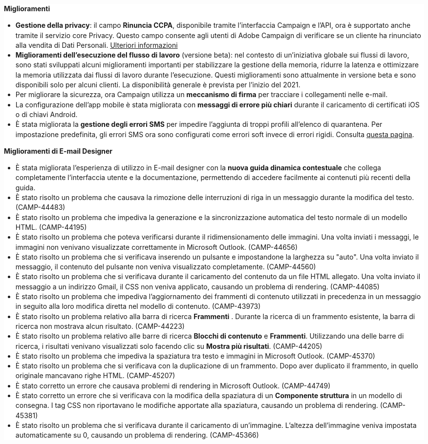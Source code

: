 **Miglioramenti**

* **Gestione della privacy**: il campo **Rinuncia CCPA**, disponibile tramite l’interfaccia Campaign e l’API, ora è supportato anche tramite il servizio core Privacy. Questo campo consente agli utenti di Adobe Campaign di verificare se un cliente ha rinunciato alla vendita di Dati Personali. [Ulteriori informazioni](https://helpx.adobe.com/it/campaign/kb/acs-privacy.html#ccpa)
* **Miglioramenti dell’esecuzione del flusso di lavoro** (versione beta): nel contesto di un’iniziativa globale sui flussi di lavoro, sono stati sviluppati alcuni miglioramenti importanti per stabilizzare la gestione della memoria, ridurre la latenza e ottimizzare la memoria utilizzata dai flussi di lavoro durante l’esecuzione. Questi miglioramenti sono attualmente in versione beta e sono disponibili solo per alcuni clienti. La disponibilità generale è prevista per l’inizio del 2021.
* Per migliorare la sicurezza, ora Campaign utilizza un **meccanismo di firma** per tracciare i collegamenti nelle e-mail.
* La configurazione dell’app mobile è stata migliorata con **messaggi di errore più chiari** durante il caricamento di certificati iOS o di chiavi Android.
* È stata migliorata la **gestione degli errori SMS** per impedire l’aggiunta di troppi profili all’elenco di quarantena. Per impostazione predefinita, gli errori SMS ora sono configurati come errori soft invece di errori rigidi. Consulta [questa pagina](https://helpx.adobe.com/it/campaign/kb/sms-connector-protocol-and-settings.html).

**Miglioramenti di E-mail Designer**

* È stata migliorata l’esperienza di utilizzo in E-mail designer con la **nuova guida dinamica contestuale** che collega completamente l’interfaccia utente e la documentazione, permettendo di accedere facilmente ai contenuti più recenti della guida.
* È stato risolto un problema che causava la rimozione delle interruzioni di riga in un messaggio durante la modifica del testo. (CAMP-44483)
* È stato risolto un problema che impediva la generazione e la sincronizzazione automatica del testo normale di un modello HTML. (CAMP-44195)
* È stato risolto un problema che poteva verificarsi durante il ridimensionamento delle immagini. Una volta inviati i messaggi, le immagini non venivano visualizzate correttamente in Microsoft Outlook. (CAMP-44656)
* È stato risolto un problema che si verificava inserendo un pulsante e impostandone la larghezza su &quot;auto&quot;. Una volta inviato il messaggio, il contenuto del pulsante non veniva visualizzato completamente. (CAMP-44560)
* È stato risolto un problema che si verificava durante il caricamento del contenuto da un file HTML allegato. Una volta inviato il messaggio a un indirizzo Gmail, il CSS non veniva applicato, causando un problema di rendering. (CAMP-44085)
* È stato risolto un problema che impediva l’aggiornamento dei frammenti di contenuto utilizzati in precedenza in un messaggio in seguito alla loro modifica diretta nel modello di contenuto. (CAMP-43973)
* È stato risolto un problema relativo alla barra di ricerca **Frammenti** . Durante la ricerca di un frammento esistente, la barra di ricerca non mostrava alcun risultato. (CAMP-44223)
* È stato risolto un problema relativo alle barre di ricerca **Blocchi di contenuto** e **Frammenti**. Utilizzando una delle barre di ricerca, i risultati venivano visualizzati solo facendo clic su **Mostra più risultati**. (CAMP-44205)
* È stato risolto un problema che impediva la spaziatura tra testo e immagini in Microsoft Outlook. (CAMP-45370)
* È stato risolto un problema che si verificava con la duplicazione di un frammento. Dopo aver duplicato il frammento, in quello originale mancavano righe HTML. (CAMP-45207)
* È stato corretto un errore che causava problemi di rendering in Microsoft Outlook. (CAMP-44749)
* È stato corretto un errore che si verificava con la modifica della spaziatura di un **Componente struttura** in un modello di consegna. I tag CSS non riportavano le modifiche apportate alla spaziatura, causando un problema di rendering. (CAMP-45381)
* È stato risolto un problema che si verificava durante il caricamento di un’immagine. L’altezza dell’immagine veniva impostata automaticamente su 0, causando un problema di rendering. (CAMP-45366)
